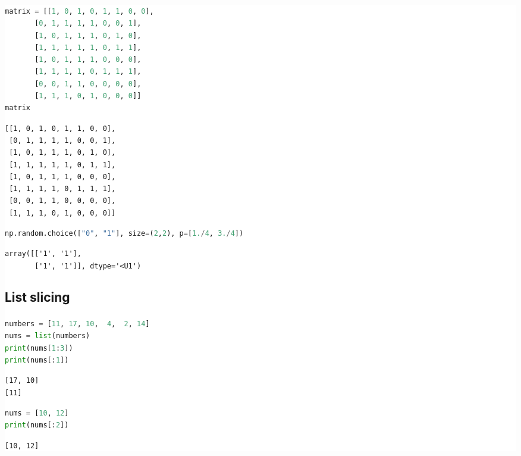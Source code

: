 ```python
matrix = [[1, 0, 1, 0, 1, 1, 0, 0],
       [0, 1, 1, 1, 1, 0, 0, 1],
       [1, 0, 1, 1, 1, 0, 1, 0],
       [1, 1, 1, 1, 1, 0, 1, 1],
       [1, 0, 1, 1, 1, 0, 0, 0],
       [1, 1, 1, 1, 0, 1, 1, 1],
       [0, 0, 1, 1, 0, 0, 0, 0],
       [1, 1, 1, 0, 1, 0, 0, 0]]
matrix
```




    [[1, 0, 1, 0, 1, 1, 0, 0],
     [0, 1, 1, 1, 1, 0, 0, 1],
     [1, 0, 1, 1, 1, 0, 1, 0],
     [1, 1, 1, 1, 1, 0, 1, 1],
     [1, 0, 1, 1, 1, 0, 0, 0],
     [1, 1, 1, 1, 0, 1, 1, 1],
     [0, 0, 1, 1, 0, 0, 0, 0],
     [1, 1, 1, 0, 1, 0, 0, 0]]




```python
np.random.choice(["0", "1"], size=(2,2), p=[1./4, 3./4])
```




    array([['1', '1'],
           ['1', '1']], dtype='<U1')



## List slicing



```python
numbers = [11, 17, 10,  4,  2, 14]
nums = list(numbers)
print(nums[1:3])
print(nums[:1])
```

    [17, 10]
    [11]



```python
nums = [10, 12]
print(nums[:2])
```

    [10, 12]
